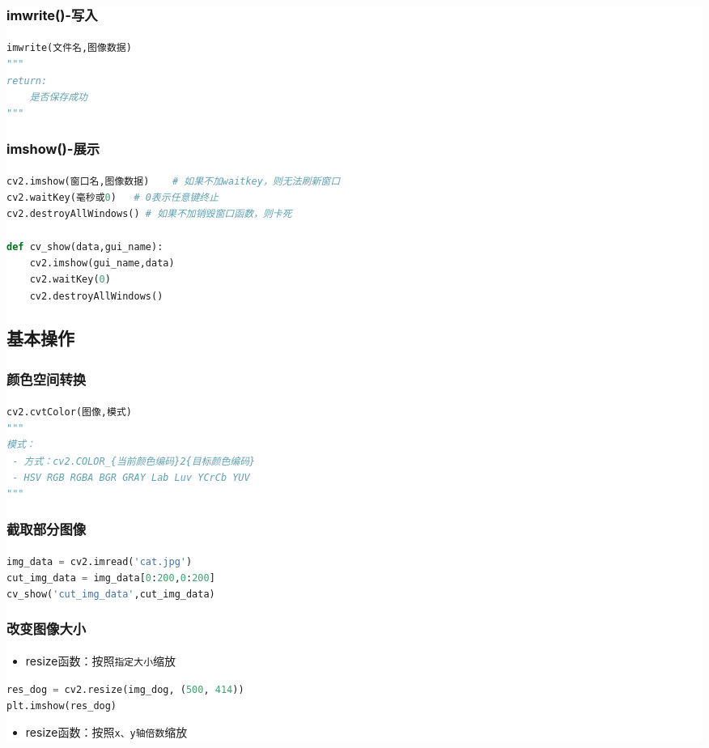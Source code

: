 ### imwrite()-写入

```py
imwrite(文件名,图像数据)
"""
return:
	是否保存成功
"""
```

### imshow()-展示

```py
cv2.imshow(窗口名,图像数据)	# 如果不加waitkey，则无法刷新窗口
cv2.waitKey(毫秒或0)	# 0表示任意键终止
cv2.destroyAllWindows()	# 如果不加销毁窗口函数，则卡死

def cv_show(data,gui_name):
    cv2.imshow(gui_name,data)
    cv2.waitKey(0)
    cv2.destroyAllWindows()
```

## 基本操作

### 颜色空间转换

```py
cv2.cvtColor(图像,模式)
"""
模式：
 - 方式：cv2.COLOR_{当前颜色编码}2{目标颜色编码}
 - HSV RGB RGBA BGR GRAY Lab Luv YCrCb YUV
"""
```

### 截取部分图像

```py
img_data = cv2.imread('cat.jpg')
cut_img_data = img_data[0:200,0:200]
cv_show('cut_img_data',cut_img_data)
```

### 改变图像大小

- resize函数：按照`指定大小`缩放

```py
res_dog = cv2.resize(img_dog, (500, 414))
plt.imshow(res_dog)
```

- resize函数：按照`x、y轴倍数`缩放

